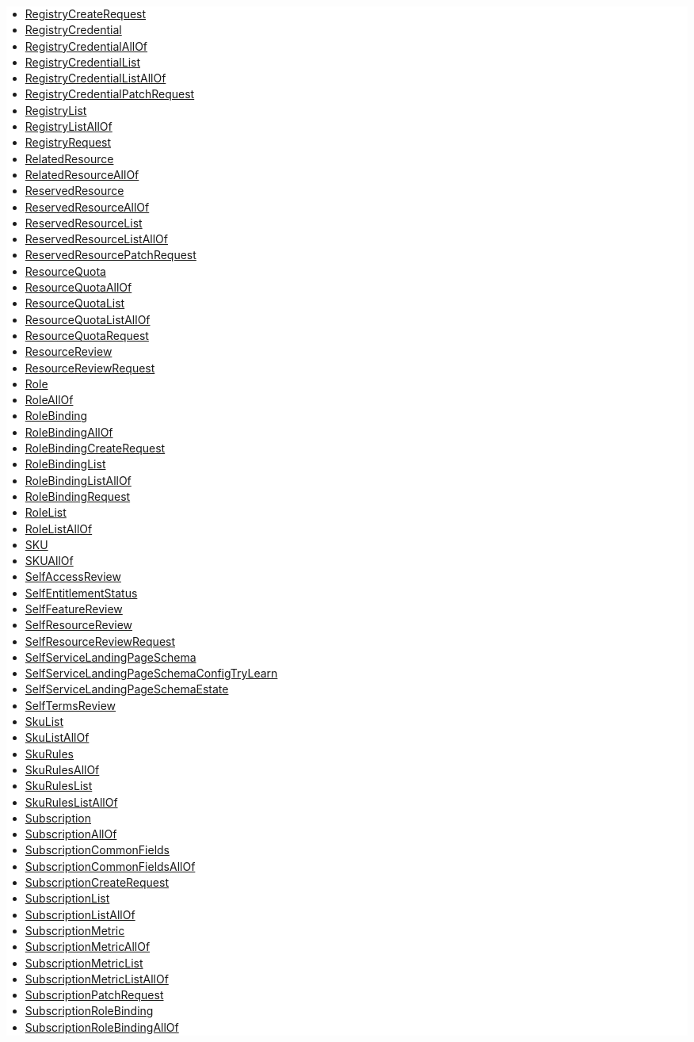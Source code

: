 - [RegistryCreateRequest](docs/RegistryCreateRequest.md)
 - [RegistryCredential](docs/RegistryCredential.md)
 - [RegistryCredentialAllOf](docs/RegistryCredentialAllOf.md)
 - [RegistryCredentialList](docs/RegistryCredentialList.md)
 - [RegistryCredentialListAllOf](docs/RegistryCredentialListAllOf.md)
 - [RegistryCredentialPatchRequest](docs/RegistryCredentialPatchRequest.md)
 - [RegistryList](docs/RegistryList.md)
 - [RegistryListAllOf](docs/RegistryListAllOf.md)
 - [RegistryRequest](docs/RegistryRequest.md)
 - [RelatedResource](docs/RelatedResource.md)
 - [RelatedResourceAllOf](docs/RelatedResourceAllOf.md)
 - [ReservedResource](docs/ReservedResource.md)
 - [ReservedResourceAllOf](docs/ReservedResourceAllOf.md)
 - [ReservedResourceList](docs/ReservedResourceList.md)
 - [ReservedResourceListAllOf](docs/ReservedResourceListAllOf.md)
 - [ReservedResourcePatchRequest](docs/ReservedResourcePatchRequest.md)
 - [ResourceQuota](docs/ResourceQuota.md)
 - [ResourceQuotaAllOf](docs/ResourceQuotaAllOf.md)
 - [ResourceQuotaList](docs/ResourceQuotaList.md)
 - [ResourceQuotaListAllOf](docs/ResourceQuotaListAllOf.md)
 - [ResourceQuotaRequest](docs/ResourceQuotaRequest.md)
 - [ResourceReview](docs/ResourceReview.md)
 - [ResourceReviewRequest](docs/ResourceReviewRequest.md)
 - [Role](docs/Role.md)
 - [RoleAllOf](docs/RoleAllOf.md)
 - [RoleBinding](docs/RoleBinding.md)
 - [RoleBindingAllOf](docs/RoleBindingAllOf.md)
 - [RoleBindingCreateRequest](docs/RoleBindingCreateRequest.md)
 - [RoleBindingList](docs/RoleBindingList.md)
 - [RoleBindingListAllOf](docs/RoleBindingListAllOf.md)
 - [RoleBindingRequest](docs/RoleBindingRequest.md)
 - [RoleList](docs/RoleList.md)
 - [RoleListAllOf](docs/RoleListAllOf.md)
 - [SKU](docs/SKU.md)
 - [SKUAllOf](docs/SKUAllOf.md)
 - [SelfAccessReview](docs/SelfAccessReview.md)
 - [SelfEntitlementStatus](docs/SelfEntitlementStatus.md)
 - [SelfFeatureReview](docs/SelfFeatureReview.md)
 - [SelfResourceReview](docs/SelfResourceReview.md)
 - [SelfResourceReviewRequest](docs/SelfResourceReviewRequest.md)
 - [SelfServiceLandingPageSchema](docs/SelfServiceLandingPageSchema.md)
 - [SelfServiceLandingPageSchemaConfigTryLearn](docs/SelfServiceLandingPageSchemaConfigTryLearn.md)
 - [SelfServiceLandingPageSchemaEstate](docs/SelfServiceLandingPageSchemaEstate.md)
 - [SelfTermsReview](docs/SelfTermsReview.md)
 - [SkuList](docs/SkuList.md)
 - [SkuListAllOf](docs/SkuListAllOf.md)
 - [SkuRules](docs/SkuRules.md)
 - [SkuRulesAllOf](docs/SkuRulesAllOf.md)
 - [SkuRulesList](docs/SkuRulesList.md)
 - [SkuRulesListAllOf](docs/SkuRulesListAllOf.md)
 - [Subscription](docs/Subscription.md)
 - [SubscriptionAllOf](docs/SubscriptionAllOf.md)
 - [SubscriptionCommonFields](docs/SubscriptionCommonFields.md)
 - [SubscriptionCommonFieldsAllOf](docs/SubscriptionCommonFieldsAllOf.md)
 - [SubscriptionCreateRequest](docs/SubscriptionCreateRequest.md)
 - [SubscriptionList](docs/SubscriptionList.md)
 - [SubscriptionListAllOf](docs/SubscriptionListAllOf.md)
 - [SubscriptionMetric](docs/SubscriptionMetric.md)
 - [SubscriptionMetricAllOf](docs/SubscriptionMetricAllOf.md)
 - [SubscriptionMetricList](docs/SubscriptionMetricList.md)
 - [SubscriptionMetricListAllOf](docs/SubscriptionMetricListAllOf.md)
 - [SubscriptionPatchRequest](docs/SubscriptionPatchRequest.md)
 - [SubscriptionRoleBinding](docs/SubscriptionRoleBinding.md)
 - [SubscriptionRoleBindingAllOf](docs/SubscriptionRoleBindingAllOf.md)